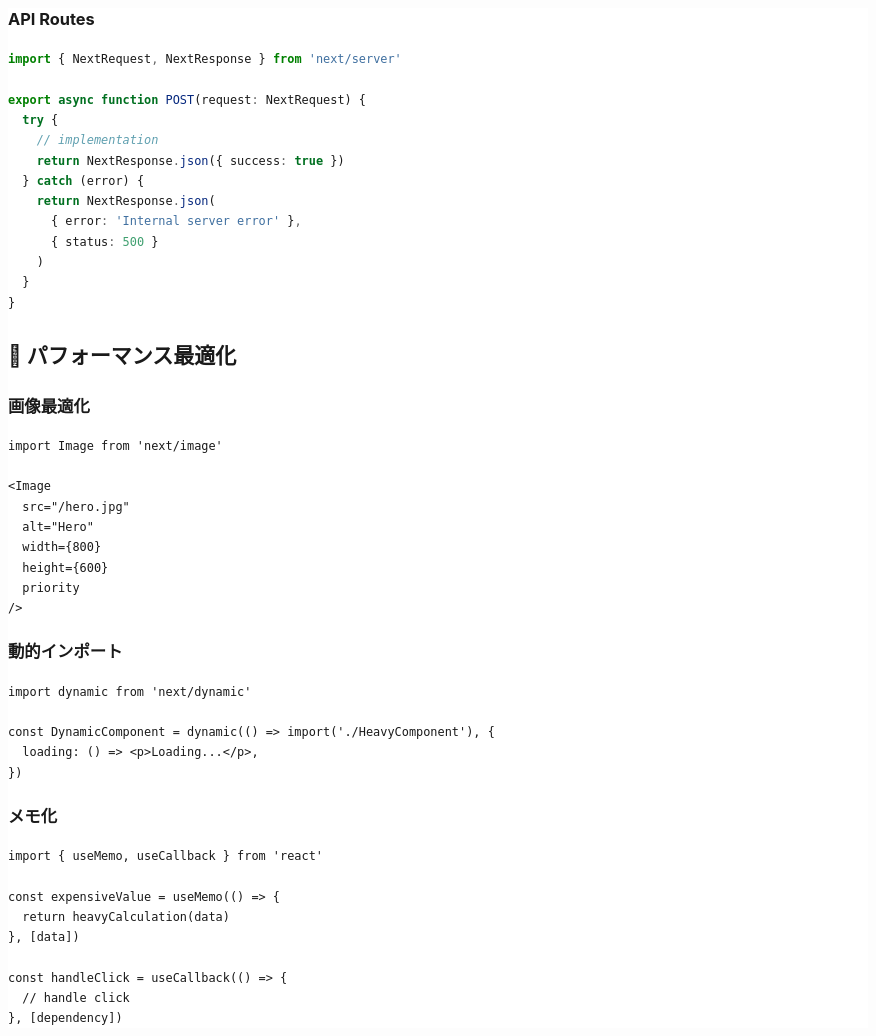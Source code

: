 ### API Routes

```typescript
import { NextRequest, NextResponse } from 'next/server'

export async function POST(request: NextRequest) {
  try {
    // implementation
    return NextResponse.json({ success: true })
  } catch (error) {
    return NextResponse.json(
      { error: 'Internal server error' },
      { status: 500 }
    )
  }
}
```

## 🚀 パフォーマンス最適化

### 画像最適化

```tsx
import Image from 'next/image'

<Image
  src="/hero.jpg"
  alt="Hero"
  width={800}
  height={600}
  priority
/>
```

### 動的インポート

```tsx
import dynamic from 'next/dynamic'

const DynamicComponent = dynamic(() => import('./HeavyComponent'), {
  loading: () => <p>Loading...</p>,
})
```

### メモ化

```tsx
import { useMemo, useCallback } from 'react'

const expensiveValue = useMemo(() => {
  return heavyCalculation(data)
}, [data])

const handleClick = useCallback(() => {
  // handle click
}, [dependency])
```
